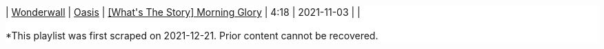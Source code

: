 | [Wonderwall](https://open.spotify.com/track/7JrUo70YjhU4S7flcJtK0k) | [Oasis](https://open.spotify.com/artist/2DaxqgrOhkeH0fpeiQq2f4) | [\[What's The Story\] Morning Glory](https://open.spotify.com/album/1GIiLeoqfB5s7lMYPNPzbB) | 4:18 | 2021-11-03 |  |

\*This playlist was first scraped on 2021-12-21. Prior content cannot be recovered.
